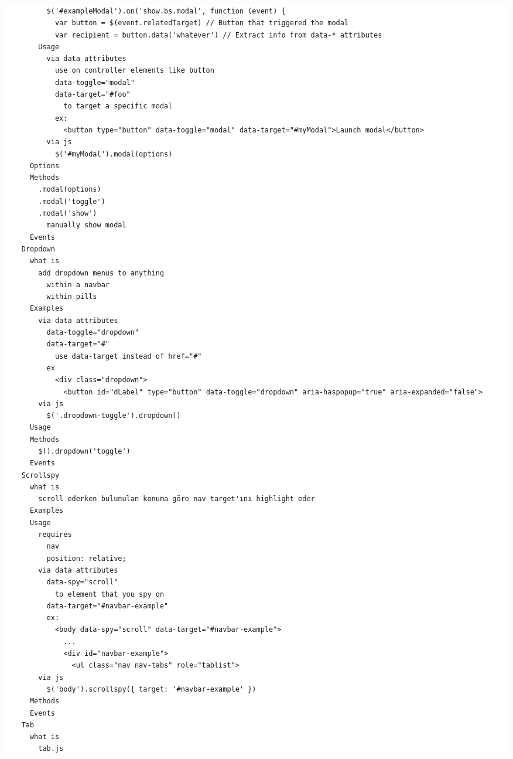               $('#exampleModal').on('show.bs.modal', function (event) {
                var button = $(event.relatedTarget) // Button that triggered the modal
                var recipient = button.data('whatever') // Extract info from data-* attributes
            Usage
              via data attributes
                use on controller elements like button
                data-toggle="modal"
                data-target="#foo" 
                  to target a specific modal
                ex:
                  <button type="button" data-toggle="modal" data-target="#myModal">Launch modal</button>
              via js
                $('#myModal').modal(options)
          Options
          Methods
            .modal(options)
            .modal('toggle')
            .modal('show')
              manually show modal
          Events
        Dropdown
          what is
            add dropdown menus to anything
              within a navbar
              within pills
          Examples
            via data attributes
              data-toggle="dropdown"
              data-target="#"
                use data-target instead of href="#"
              ex
                <div class="dropdown">
                  <button id="dLabel" type="button" data-toggle="dropdown" aria-haspopup="true" aria-expanded="false">
            via js
              $('.dropdown-toggle').dropdown()
          Usage
          Methods
            $().dropdown('toggle')
          Events
        Scrollspy
          what is
            scroll ederken bulunulan konuma göre nav target'ını highlight eder
          Examples
          Usage
            requires 
              nav
              position: relative;
            via data attributes
              data-spy="scroll"
                to element that you spy on
              data-target="#navbar-example"
              ex:
                <body data-spy="scroll" data-target="#navbar-example">
                  ...
                  <div id="navbar-example">
                    <ul class="nav nav-tabs" role="tablist">
            via js
              $('body').scrollspy({ target: '#navbar-example' })
          Methods
          Events
        Tab
          what is
            tab.js